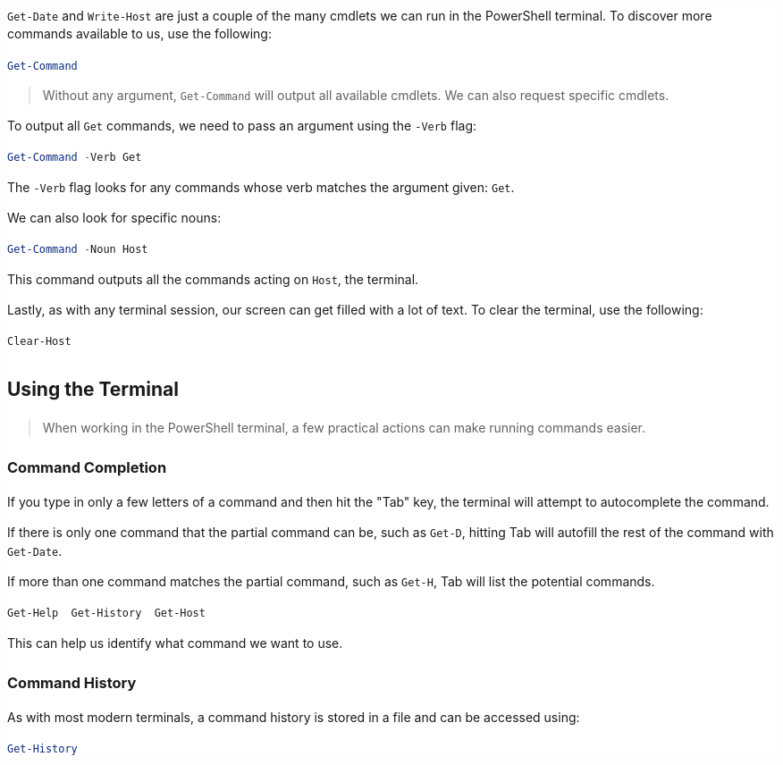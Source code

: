 `Get-Date` and `Write-Host` are just a couple of the many cmdlets we can run in the PowerShell terminal. To discover more commands available to us, use the following:

```powershell
Get-Command
```

> Without any argument, `Get-Command` will output all available cmdlets. We can also request specific cmdlets. 

To output all `Get` commands, we need to pass an argument using the `-Verb` flag:

```PowerShell
Get-Command -Verb Get
```

The `-Verb` flag looks for any commands whose verb matches the argument given: `Get`. 

We can also look for specific nouns:

```Powershell
Get-Command -Noun Host
```

This command outputs all the commands acting on `Host`, the terminal. 

Lastly, as with any terminal session, our screen can get filled with a lot of text. To clear the terminal, use the following:

```powershell
Clear-Host
```

## Using the Terminal

> When working in the PowerShell terminal, a few practical actions can make running commands easier.

### Command Completion

If you type in only a few letters of a command and then hit the "Tab" key, the terminal will attempt to autocomplete the command.

If there is only one command that the partial command can be, such as `Get-D`, hitting Tab will autofill the rest of the command with `Get-Date`.

If more than one command matches the partial command, such as `Get-H`, Tab will list the potential commands.

```
Get-Help  Get-History  Get-Host
```

This can help us identify what command we want to use. 

### Command History

As with most modern terminals, a command history is stored in a file and can be accessed using:

```PowerShell
Get-History
```
